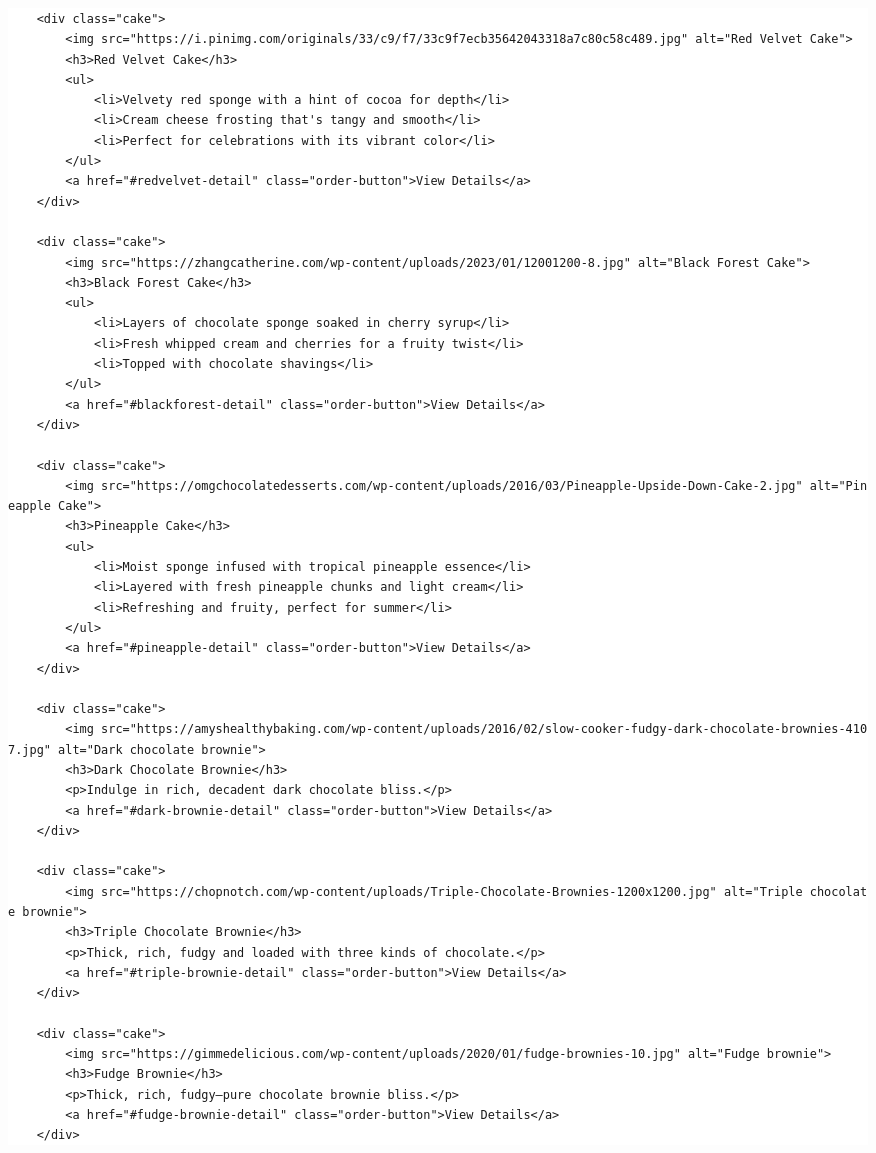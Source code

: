         <div class="cake">
            <img src="https://i.pinimg.com/originals/33/c9/f7/33c9f7ecb35642043318a7c80c58c489.jpg" alt="Red Velvet Cake">
            <h3>Red Velvet Cake</h3>
            <ul>
                <li>Velvety red sponge with a hint of cocoa for depth</li>
                <li>Cream cheese frosting that's tangy and smooth</li>
                <li>Perfect for celebrations with its vibrant color</li>
            </ul>
            <a href="#redvelvet-detail" class="order-button">View Details</a>
        </div>

        <div class="cake">
            <img src="https://zhangcatherine.com/wp-content/uploads/2023/01/12001200-8.jpg" alt="Black Forest Cake">
            <h3>Black Forest Cake</h3>
            <ul>
                <li>Layers of chocolate sponge soaked in cherry syrup</li>
                <li>Fresh whipped cream and cherries for a fruity twist</li>
                <li>Topped with chocolate shavings</li>
            </ul>
            <a href="#blackforest-detail" class="order-button">View Details</a>
        </div>

        <div class="cake">
            <img src="https://omgchocolatedesserts.com/wp-content/uploads/2016/03/Pineapple-Upside-Down-Cake-2.jpg" alt="Pineapple Cake">
            <h3>Pineapple Cake</h3>
            <ul>
                <li>Moist sponge infused with tropical pineapple essence</li>
                <li>Layered with fresh pineapple chunks and light cream</li>
                <li>Refreshing and fruity, perfect for summer</li>
            </ul>
            <a href="#pineapple-detail" class="order-button">View Details</a>
        </div>

        <div class="cake">
            <img src="https://amyshealthybaking.com/wp-content/uploads/2016/02/slow-cooker-fudgy-dark-chocolate-brownies-4107.jpg" alt="Dark chocolate brownie">
            <h3>Dark Chocolate Brownie</h3>
            <p>Indulge in rich, decadent dark chocolate bliss.</p>
            <a href="#dark-brownie-detail" class="order-button">View Details</a>
        </div>

        <div class="cake">
            <img src="https://chopnotch.com/wp-content/uploads/Triple-Chocolate-Brownies-1200x1200.jpg" alt="Triple chocolate brownie">
            <h3>Triple Chocolate Brownie</h3>
            <p>Thick, rich, fudgy and loaded with three kinds of chocolate.</p>
            <a href="#triple-brownie-detail" class="order-button">View Details</a>
        </div>

        <div class="cake">
            <img src="https://gimmedelicious.com/wp-content/uploads/2020/01/fudge-brownies-10.jpg" alt="Fudge brownie">
            <h3>Fudge Brownie</h3>
            <p>Thick, rich, fudgy—pure chocolate brownie bliss.</p>
            <a href="#fudge-brownie-detail" class="order-button">View Details</a>
        </div>
